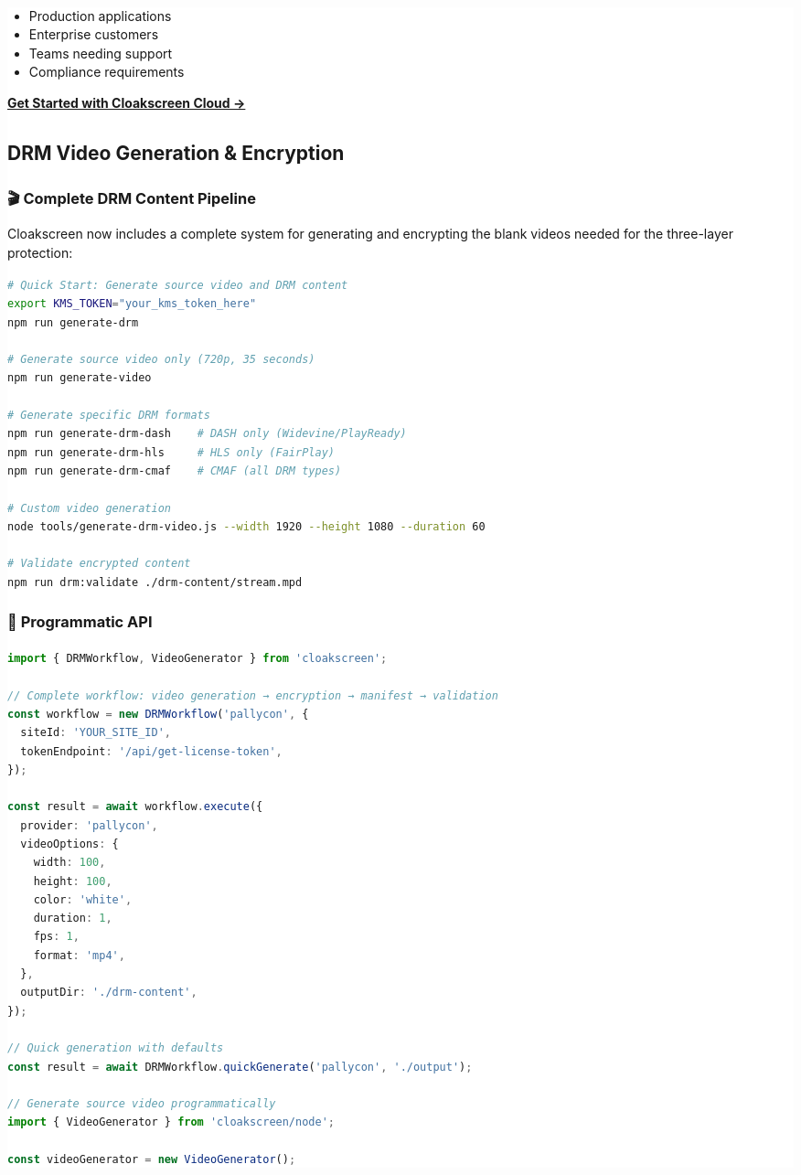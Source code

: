 - Production applications
- Enterprise customers
- Teams needing support
- Compliance requirements

[**Get Started with Cloakscreen Cloud →**](https://cloud.cloakscreen.tech)

## DRM Video Generation & Encryption

### 🎬 **Complete DRM Content Pipeline**

Cloakscreen now includes a complete system for generating and encrypting the blank videos needed for the three-layer protection:

```bash
# Quick Start: Generate source video and DRM content
export KMS_TOKEN="your_kms_token_here"
npm run generate-drm

# Generate source video only (720p, 35 seconds)
npm run generate-video

# Generate specific DRM formats
npm run generate-drm-dash    # DASH only (Widevine/PlayReady)
npm run generate-drm-hls     # HLS only (FairPlay)
npm run generate-drm-cmaf    # CMAF (all DRM types)

# Custom video generation
node tools/generate-drm-video.js --width 1920 --height 1080 --duration 60

# Validate encrypted content
npm run drm:validate ./drm-content/stream.mpd
```

### 🔧 **Programmatic API**

```typescript
import { DRMWorkflow, VideoGenerator } from 'cloakscreen';

// Complete workflow: video generation → encryption → manifest → validation
const workflow = new DRMWorkflow('pallycon', {
  siteId: 'YOUR_SITE_ID',
  tokenEndpoint: '/api/get-license-token',
});

const result = await workflow.execute({
  provider: 'pallycon',
  videoOptions: {
    width: 100,
    height: 100,
    color: 'white',
    duration: 1,
    fps: 1,
    format: 'mp4',
  },
  outputDir: './drm-content',
});

// Quick generation with defaults
const result = await DRMWorkflow.quickGenerate('pallycon', './output');

// Generate source video programmatically
import { VideoGenerator } from 'cloakscreen/node';

const videoGenerator = new VideoGenerator();
```